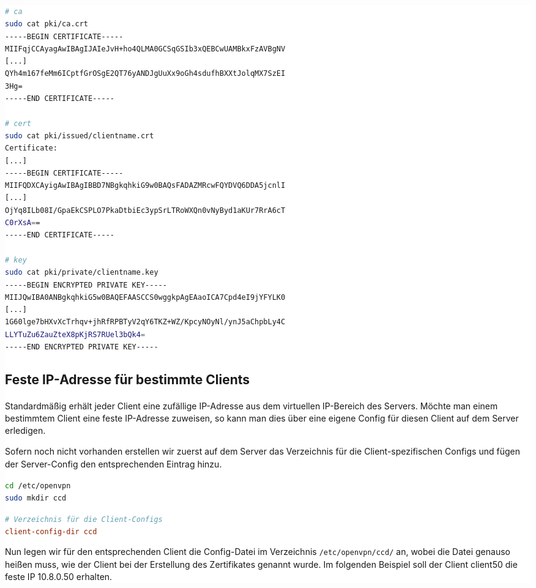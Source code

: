 ```sh Schlüssel für Client-Config vom Server erhalten
# ca
sudo cat pki/ca.crt
-----BEGIN CERTIFICATE-----
MIIFqjCCAyagAwIBAgIJAIeJvH+ho4QLMA0GCSqGSIb3xQEBCwUAMBkxFzAVBgNV
[...]
QYh4m167feMm6ICptfGrOSgE2QT76yANDJgUuXx9oGh4sdufhBXXtJolqMX7SzEI
3Hg=
-----END CERTIFICATE-----

# cert
sudo cat pki/issued/clientname.crt
Certificate:
[...]
-----BEGIN CERTIFICATE-----
MIIFQDXCAyigAwIBAgIBBD7NBgkqhkiG9w0BAQsFADAZMRcwFQYDVQ6DDA5jcnlI
[...]
OjYq8ILb08I/GpaEkCSPLO7PkaDtbiEc3ypSrLTRoWXQn0vNyByd1aKUr7RrA6cT
C0rXsA==
-----END CERTIFICATE-----

# key
sudo cat pki/private/clientname.key
-----BEGIN ENCRYPTED PRIVATE KEY-----
MIIJQwIBA0ANBgkqhkiG5w0BAQEFAASCCS0wggkpAgEAaoICA7Cpd4eI9jYFYLK0
[...]
1G60lge7bHXvXcTrhqv+jhRfRPBTyV2qY6TKZ+WZ/KpcyNOyNl/ynJ5aChpbLy4C
LLYTuZu6ZauZteX8pKjRS7RUel3bQk4=
-----END ENCRYPTED PRIVATE KEY-----
```

## Feste IP-Adresse für bestimmte Clients

Standardmäßig erhält jeder Client eine zufällige IP-Adresse aus dem virtuellen IP-Bereich des Servers. Möchte man einem bestimmtem Client eine feste IP-Adresse zuweisen, so kann man dies über eine eigene Config für diesen Client auf dem Server erledigen.

Sofern noch nicht vorhanden erstellen wir zuerst auf dem Server das Verzeichnis für die Client-spezifischen Configs und fügen der Server-Config den entsprechenden Eintrag hinzu.

```sh Verzeichnis für die Client-spezifischen Configs erstellen
cd /etc/openvpn
sudo mkdir ccd
```

```ini Eintrag in der Server-Config zur Aktivierung der Client-spezifischen Configs
# Verzeichnis für die Client-Configs
client-config-dir ccd
```

Nun legen wir für den entsprechenden Client die Config-Datei im Verzeichnis `/etc/openvpn/ccd/` an, wobei die Datei genauso heißen muss, wie der Client bei der Erstellung des Zertifikates genannt wurde. Im folgenden Beispiel soll der Client client50 die feste IP 10.8.0.50 erhalten.
